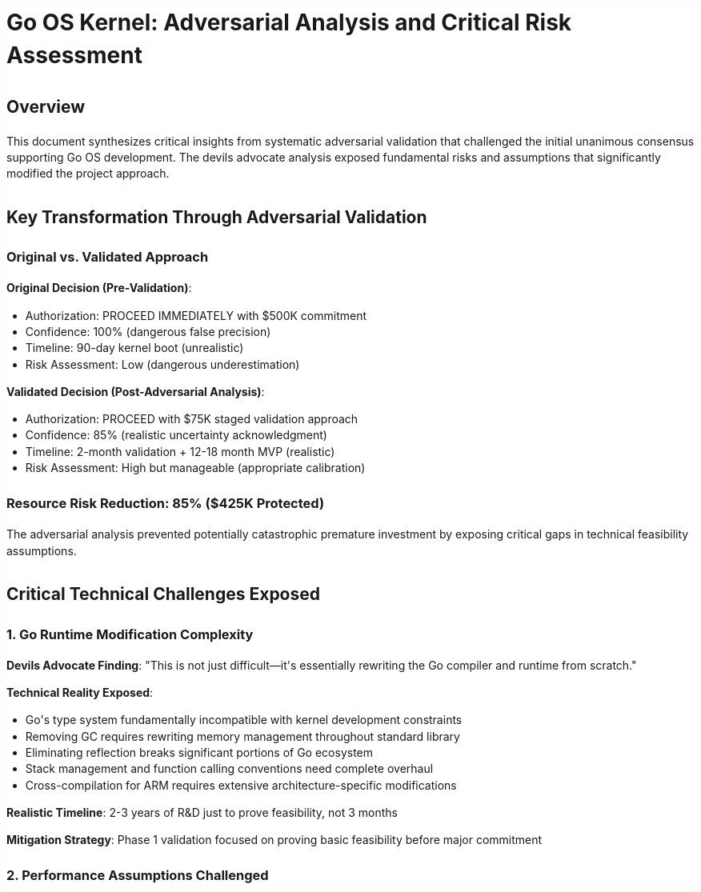 # Go OS Kernel: Adversarial Analysis and Critical Risk Assessment

## Overview

This document synthesizes critical insights from systematic adversarial validation that challenged the initial unanimous consensus supporting Go OS development. The devils advocate analysis exposed fundamental risks and assumptions that significantly modified the project approach.

## Key Transformation Through Adversarial Validation

### Original vs. Validated Approach

**Original Decision (Pre-Validation)**:
- Authorization: PROCEED IMMEDIATELY with $500K commitment
- Confidence: 100% (dangerous false precision)
- Timeline: 90-day kernel boot (unrealistic)
- Risk Assessment: Low (dangerous underestimation)

**Validated Decision (Post-Adversarial Analysis)**:
- Authorization: PROCEED with $75K staged validation approach
- Confidence: 85% (realistic uncertainty acknowledgment)
- Timeline: 2-month validation + 12-18 month MVP (realistic)
- Risk Assessment: High but manageable (appropriate calibration)

### Resource Risk Reduction: 85% ($425K Protected)

The adversarial analysis prevented potentially catastrophic premature investment by exposing critical gaps in technical feasibility assumptions.

## Critical Technical Challenges Exposed

### 1. Go Runtime Modification Complexity

**Devils Advocate Finding**: "This is not just difficult—it's essentially rewriting the Go compiler and runtime from scratch."

**Technical Reality Exposed**:
- Go's type system fundamentally incompatible with kernel development constraints
- Removing GC requires rewriting memory management throughout standard library
- Eliminating reflection breaks significant portions of Go ecosystem
- Stack management and function calling conventions need complete overhaul
- Cross-compilation for ARM requires extensive architecture-specific modifications

**Realistic Timeline**: 2-3 years of R&D just to prove feasibility, not 3 months

**Mitigation Strategy**: Phase 1 validation focused on proving basic feasibility before major commitment

### 2. Performance Assumptions Challenged
